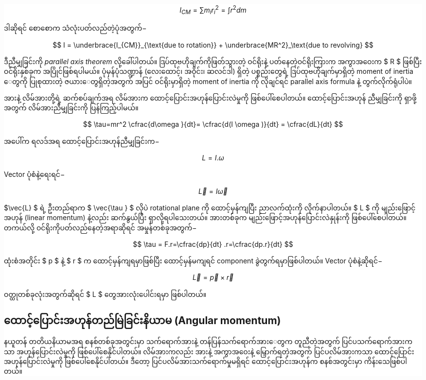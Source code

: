 $$
I_{CM}=\sum m_i r_i^2=\int r^2 dm
$$

ဒါဆိုရင် စောစောက သံလုံးပတ်လည်တဲ့ပုံအတွက်−

$$
I = \underbrace{I_{CM}}_{\text{due to rotation}} + \underbrace{MR^2}_\text{due to revolving}
$$

ဒီညီမျှခြင်းကို _parallel axis theorem_ လို့ခေါ်ပါတယ်။ ဒြပ်ထုဗဟိုချက်ကိုဖြတ်သွားတဲ့ ဝင်ရိုးနဲ့ ပတ်နေတဲ့ဝင်ရိုးကြားက အကွာအဝေးက $ R $ ဖြစ်ပြီး ဝင်ရိုးနှစ်ခုက အပြိုင်ဖြစ်ရပါမယ်။ ပုံမှန်ပုံသဏ္ဍာန် (လေးထောင့်၊ အဝိုင်း၊ ဆလင်ဒါ) ရှိတဲ့ ပစ္စည်း​တွေရဲ့ ဒြပ်ထုဗဟိုချက်မှာရှိတဲ့ moment of inertia ​ေတွကို ပြုစုထားတဲ့ ဇယား​ေတွရှိတဲ့အတွက် အပြင် ဝင်ရိုးမှာရှိတဲ့ moment of inertia ကို လိုချင်ရင် parallel axis formula နဲ့ တွက်လိုက်ရုံပါပဲ။

အားနဲ့ လိမ်အားတို့ရဲ့ ဆက်စပ်ချက်အရ လိမ်အားက ထောင့်ပြောင်းအဟုန်ပြောင်းလဲမှုကို ဖြစ်ပေါ်စေပါတယ်။ ထောင့်ပြောင်းအဟုန် ညီမျှခြင်းကို ရှာဖို့အတွက် လိမ်အားညီမျှခြင်းကို ပြန်ကြည့်ပါမယ်။

$$
\tau=mr^2 \cfrac{d\omega }{dt}= \cfrac{d(I \omega )}{dt} = \cfrac{dL}{dt}
$$

အပေါ်က ရလဒ်အရ ထောင့်ပြောင်းအဟုန်ညီမျှခြင်းက−

$$
L=I.\omega
$$

Vector ပုံစံနဲ့ရေးရင်−

$$
\vec{L}=I \vec{\omega }
$$

$\vec{L} $ ရဲ့ ဦးတည်ရာက $ \vec{\tau } $ လိုပဲ rotational plane ကို ထောင့်မှန်ကျပြီး ညာလက်ထုံးကို လိုက်နာပါတယ်။ $ L $ ကို မျည်းဖြောင့်အဟုန် (linear momentum) နဲ့လည်း ဆက်နွယ်ပြီး ရှာလို့ရပါသေးတယ်။ အားတစ်ခုက မျည်းဖြောင့်အဟုန်ပြောင်းလဲနှုန်းကို ဖြစ်ပေါ်စေပါတယ်။ တကယ်လို့ ဝင်ရိုးကိုပတ်လည်နေတဲ့အရာဆိုရင် အမှုန်တစ်ခုအတွက်−

$$
\tau = F.r=\cfrac{dp}{dt} .r=\cfrac{dp.r}{dt}
$$

ထုံးစံအတိုင်း $ p $ နဲ့ $ r $ က ထောင့်မှန်ကျရမှာဖြစ်ပြီး ထောင့်မှန်မကျရင် component ခွဲတွက်ရမှာဖြစ်ပါတယ်။ Vector ပုံစံနဲ့ဆိုရင်−

$$
\vec{L}=\vec{p} \times \vec{r}
$$

ဝတ္ထုတစ်ခုလုံးအတွက်ဆိုရင် $ L $ တွေအားလုံးပေါင်းရမှာ ဖြစ်ပါတယ်။

## ထောင့်ပြောင်းအဟုန်တည်မြဲခြင်းနိယာမ (Angular momentum)

နယူတန် တတိယနိယာမအရ စနစ်တစ်ခုအတွင်းမှာ သက်ရောက်အားနဲ့ တန်ပြန်သက်ရောက်အား​ေတွက တူညီတဲ့အတွက် ပြင်ပသက်ရောက်အားကသာ အဟုန်ပြောင်းလဲမှုကို ဖြစ်ပေါ်စေနိုင်ပါတယ်။ လိမ်အားကလည်း အားနဲ့ အကွာအ​ဝေးနဲ့ မြှောက်ရတဲ့အတွက် ပြင်ပလိမ်အားကသာ ထောင့်ပြောင်းအဟုန်ပြောင်းလဲမှုကို ဖြစ်ပေါ်စေနိုင်ပါတယ်။ ဒီ​​​တော့ ပြင်ပလိမ်အားသက်ရောက်မှုမရှိရင် ထောင့်ပြောင်းအဟုန်က စနစ်အတွင်းမှာ ကိန်းသေဖြစ်ပါတယ်။
